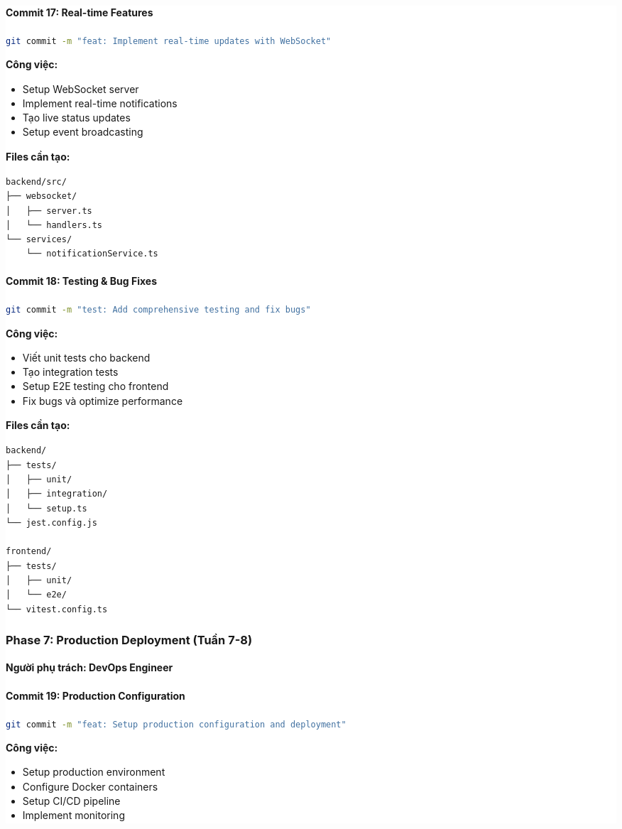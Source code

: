 #### Commit 17: Real-time Features
```bash
git commit -m "feat: Implement real-time updates with WebSocket"
```
**Công việc:**
- Setup WebSocket server
- Implement real-time notifications
- Tạo live status updates
- Setup event broadcasting

**Files cần tạo:**
```
backend/src/
├── websocket/
│   ├── server.ts
│   └── handlers.ts
└── services/
    └── notificationService.ts
```

#### Commit 18: Testing & Bug Fixes
```bash
git commit -m "test: Add comprehensive testing and fix bugs"
```
**Công việc:**
- Viết unit tests cho backend
- Tạo integration tests
- Setup E2E testing cho frontend
- Fix bugs và optimize performance

**Files cần tạo:**
```
backend/
├── tests/
│   ├── unit/
│   ├── integration/
│   └── setup.ts
└── jest.config.js

frontend/
├── tests/
│   ├── unit/
│   └── e2e/
└── vitest.config.ts
```

### Phase 7: Production Deployment (Tuần 7-8)
**Người phụ trách: DevOps Engineer**

#### Commit 19: Production Configuration
```bash
git commit -m "feat: Setup production configuration and deployment"
```
**Công việc:**
- Setup production environment
- Configure Docker containers
- Setup CI/CD pipeline
- Implement monitoring
